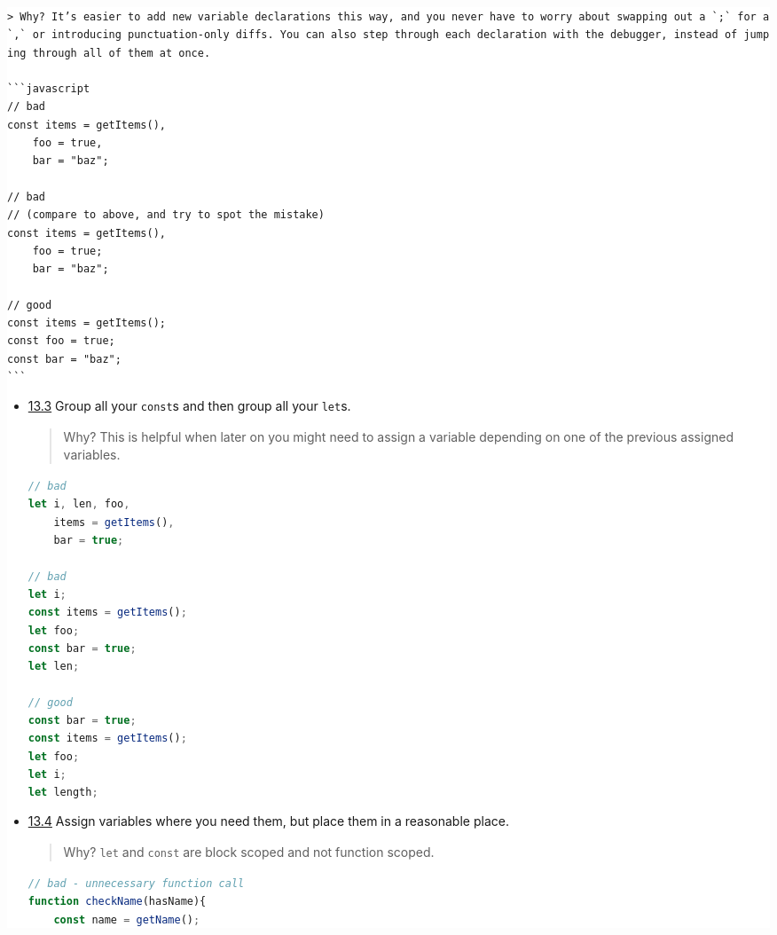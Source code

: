     > Why? It’s easier to add new variable declarations this way, and you never have to worry about swapping out a `;` for a `,` or introducing punctuation-only diffs. You can also step through each declaration with the debugger, instead of jumping through all of them at once.

    ```javascript
    // bad
    const items = getItems(),
        foo = true,
        bar = "baz";

    // bad
    // (compare to above, and try to spot the mistake)
    const items = getItems(),
        foo = true;
        bar = "baz";

    // good
    const items = getItems();
    const foo = true;
    const bar = "baz";
    ```

  <a name="variables--const-let-group"></a><a name="13.3"></a>
  - [13.3](#variables--const-let-group) Group all your `const`s and then group all your `let`s.

    > Why? This is helpful when later on you might need to assign a variable depending on one of the previous assigned variables.

    ```javascript
    // bad
    let i, len, foo,
        items = getItems(),
        bar = true;

    // bad
    let i;
    const items = getItems();
    let foo;
    const bar = true;
    let len;

    // good
    const bar = true;
    const items = getItems();
    let foo;
    let i;
    let length;
    ```

  <a name="variables--define-where-used"></a><a name="13.4"></a>
  - [13.4](#variables--define-where-used) Assign variables where you need them, but place them in a reasonable place.

    > Why? `let` and `const` are block scoped and not function scoped.

    ```javascript
    // bad - unnecessary function call
    function checkName(hasName){
        const name = getName();
